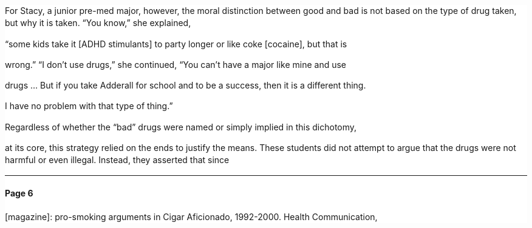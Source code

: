 For Stacy, a  junior pre-med major, however, the moral distinction between good and bad is not based on the type of drug taken, but why it is taken. “You know,” she explained,

“some kids take it [ADHD stimulants] to party longer or like coke [cocaine], but that is

wrong.” “I don’t use drugs,” she continued, “You can’t have a  major like mine and use

drugs …  But if you take Adderall for school and to be a  success, then it is a  different thing.

I have no problem with that type of thing.”

Regardless of whether the “bad” drugs were named or simply implied in this dichotomy,

at its core, this strategy relied on the ends to justify the means. These students did not attempt to argue that the drugs were not harmful or even illegal. Instead, they asserted that since

---

#### Page 6


[magazine]:  pro-smoking  arguments  in Cigar  Aficionado,  1992-2000. Health  Communication, 